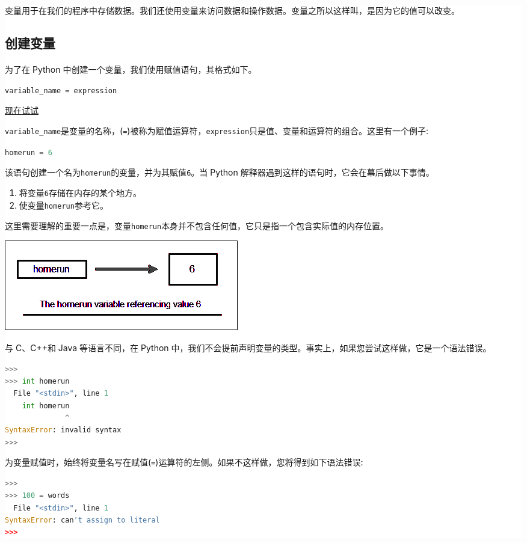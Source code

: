 变量用于在我们的程序中存储数据。我们还使用变量来访问数据和操作数据。变量之所以这样叫，是因为它的值可以改变。

## 创建变量

为了在 Python 中创建一个变量，我们使用赋值语句，其格式如下。

```py
variable_name = expression

```

[现在试试](https://overiq.com/python-online-compiler/vm/)

`variable_name`是变量的名称，(`=`)被称为赋值运算符，`expression`只是值、变量和运算符的组合。这里有一个例子:

```py
homerun = 6

```

该语句创建一个名为`homerun`的变量，并为其赋值`6`。当 Python 解释器遇到这样的语句时，它会在幕后做以下事情。

1.  将变量`6`存储在内存的某个地方。
2.  使变量`homerun`参考它。

这里需要理解的重要一点是，变量`homerun`本身并不包含任何值，它只是指一个包含实际值的内存位置。

![](img/f23bb36d21c65a510f235586a893554e.png)

与 C、C++和 Java 等语言不同，在 Python 中，我们不会提前声明变量的类型。事实上，如果您尝试这样做，它是一个语法错误。

```py
>>>
>>> int homerun
  File "<stdin>", line 1
    int homerun
              ^
SyntaxError: invalid syntax
>>>

```

为变量赋值时，始终将变量名写在赋值(`=`)运算符的左侧。如果不这样做，您将得到如下语法错误:

```py
>>>
>>> 100 = words
  File "<stdin>", line 1
SyntaxError: can't assign to literal
>>>

```
